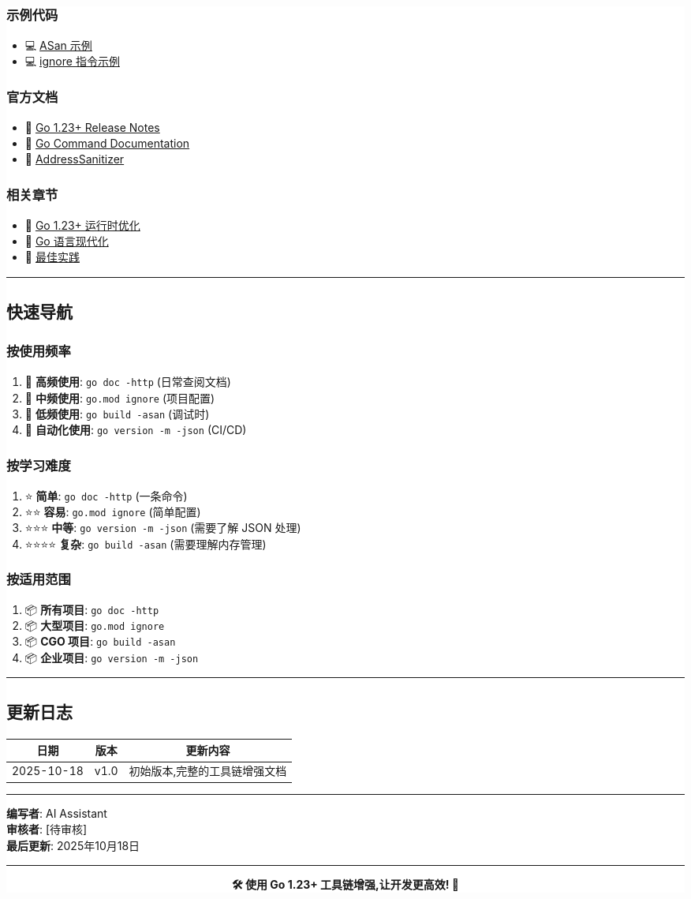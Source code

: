 ### 示例代码

- 💻 [ASan 示例](./examples/asan_memory_leak/)
- 💻 [ignore 指令示例](./examples/go_mod_ignore/)

### 官方文档

- 📘 [Go 1.23+ Release Notes](https://go.dev/doc/go1.23)
- 📘 [Go Command Documentation](https://pkg.go.dev/cmd/go)
- 📘 [AddressSanitizer](https://github.com/google/sanitizers/wiki/AddressSanitizer)

### 相关章节

- 🔗 [Go 1.23+ 运行时优化](../12-Go-1.23运行时优化/README.md)
- 🔗 [Go 语言现代化](../README.md)
- 🔗 [最佳实践](../../08-最佳实践/README.md)

---

## 快速导航

### 按使用频率

1. 🌟 **高频使用**: `go doc -http` (日常查阅文档)
2. 🌟 **中频使用**: `go.mod ignore` (项目配置)
3. 🌟 **低频使用**: `go build -asan` (调试时)
4. 🌟 **自动化使用**: `go version -m -json` (CI/CD)

### 按学习难度

1. ⭐ **简单**: `go doc -http` (一条命令)
2. ⭐⭐ **容易**: `go.mod ignore` (简单配置)
3. ⭐⭐⭐ **中等**: `go version -m -json` (需要了解 JSON 处理)
4. ⭐⭐⭐⭐ **复杂**: `go build -asan` (需要理解内存管理)

### 按适用范围

1. 📦 **所有项目**: `go doc -http`
2. 📦 **大型项目**: `go.mod ignore`
3. 📦 **CGO 项目**: `go build -asan`
4. 📦 **企业项目**: `go version -m -json`

---

## 更新日志

| 日期 | 版本 | 更新内容 |
|------|------|----------|
| 2025-10-18 | v1.0 | 初始版本,完整的工具链增强文档 |

---

**编写者**: AI Assistant  
**审核者**: [待审核]  
**最后更新**: 2025年10月18日

---

<p align="center">
  <b>🛠️ 使用 Go 1.23+ 工具链增强,让开发更高效! 🚀</b>
</p>
